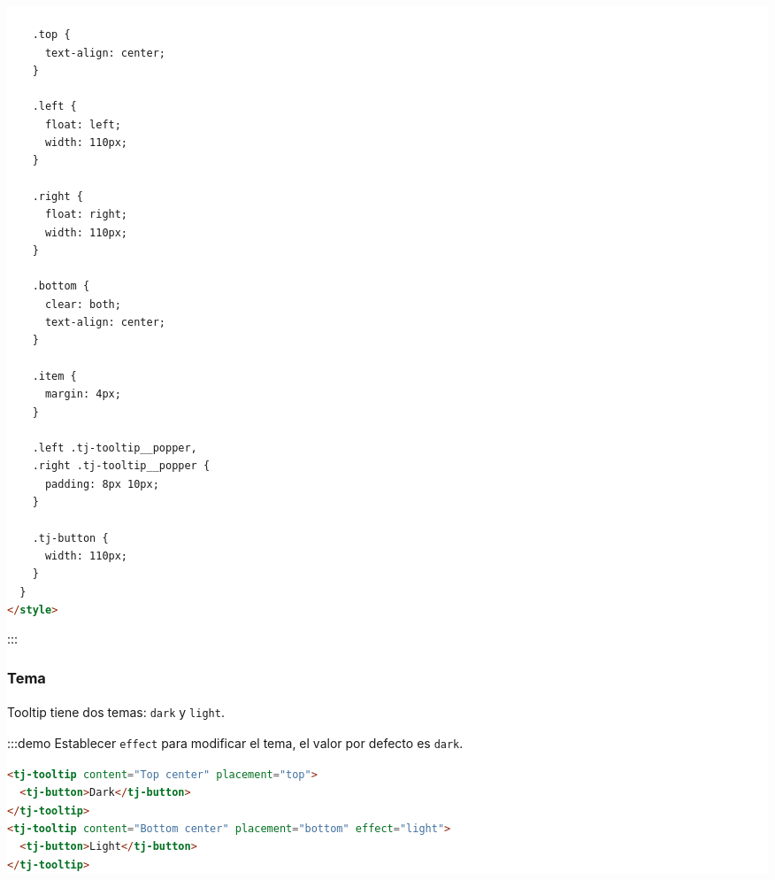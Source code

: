 ```html

    .top {
      text-align: center;
    }

    .left {
      float: left;
      width: 110px;
    }

    .right {
      float: right;
      width: 110px;
    }

    .bottom {
      clear: both;
      text-align: center;
    }

    .item {
      margin: 4px;
    }

    .left .tj-tooltip__popper,
    .right .tj-tooltip__popper {
      padding: 8px 10px;
    }

    .tj-button {
      width: 110px;
    }
  }
</style>
```

:::

### Tema

Tooltip tiene dos temas: `dark` y `light`.

:::demo Establecer `effect` para modificar el tema, el valor por defecto es `dark`.

```html
<tj-tooltip content="Top center" placement="top">
  <tj-button>Dark</tj-button>
</tj-tooltip>
<tj-tooltip content="Bottom center" placement="bottom" effect="light">
  <tj-button>Light</tj-button>
</tj-tooltip>
```
